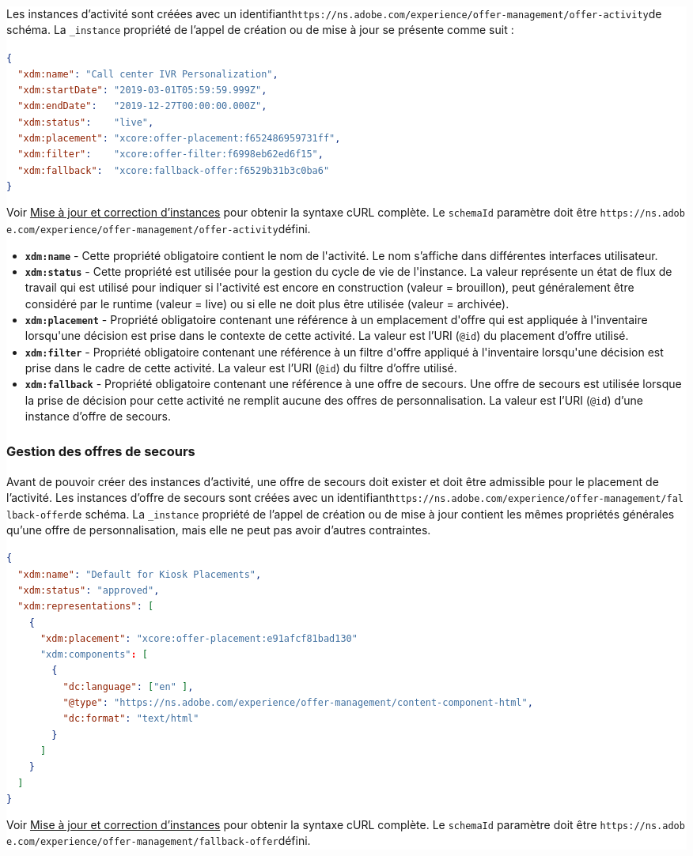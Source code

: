 Les instances d’activité sont créées avec un identifiant`https://ns.adobe.com/experience/offer-management/offer-activity`de schéma. La `_instance` propriété de l’appel de création ou de mise à jour se présente comme suit :

```json
{
  "xdm:name": "Call center IVR Personalization",
  "xdm:startDate": "2019-03-01T05:59:59.999Z",
  "xdm:endDate":   "2019-12-27T00:00:00.000Z",
  "xdm:status":    "live",
  "xdm:placement": "xcore:offer-placement:f652486959731ff",
  "xdm:filter":    "xcore:offer-filter:f6998eb62ed6f15",
  "xdm:fallback":  "xcore:fallback-offer:f6529b31b3c0ba6"
}
```

Voir [Mise à jour et correction d’instances](#updating-and-patching-instances) pour obtenir la syntaxe cURL complète. Le `schemaId` paramètre doit être `https://ns.adobe.com/experience/offer-management/offer-activity`défini.

- **`xdm:name`** - Cette propriété obligatoire contient le nom de l&#39;activité. Le nom s’affiche dans différentes interfaces utilisateur.
- **`xdm:status`** - Cette propriété est utilisée pour la gestion du cycle de vie de l&#39;instance. La valeur représente un état de flux de travail qui est utilisé pour indiquer si l&#39;activité est encore en construction (valeur = brouillon), peut généralement être considéré par le runtime (valeur = live) ou si elle ne doit plus être utilisée (valeur = archivée).
- **`xdm:placement`** - Propriété obligatoire contenant une référence à un emplacement d&#39;offre qui est appliquée à l&#39;inventaire lorsqu&#39;une décision est prise dans le contexte de cette activité. La valeur est l’URI (`@id`) du placement d’offre utilisé.
- **`xdm:filter`** - Propriété obligatoire contenant une référence à un filtre d&#39;offre appliqué à l&#39;inventaire lorsqu&#39;une décision est prise dans le cadre de cette activité. La valeur est l’URI (`@id`) du filtre d’offre utilisé.
- **`xdm:fallback`** - Propriété obligatoire contenant une référence à une offre de secours. Une offre de secours est utilisée lorsque la prise de décision pour cette activité ne remplit aucune des offres de personnalisation. La valeur est l’URI (`@id`) d’une instance d’offre de secours.

### Gestion des offres de secours

Avant de pouvoir créer des instances d’activité, une offre de secours doit exister et doit être admissible pour le placement de l’activité. Les instances d’offre de secours sont créées avec un identifiant`https://ns.adobe.com/experience/offer-management/fallback-offer`de schéma. La `_instance` propriété de l’appel de création ou de mise à jour contient les mêmes propriétés générales qu’une offre de personnalisation, mais elle ne peut pas avoir d’autres contraintes.

```json
{
  "xdm:name": "Default for Kiosk Placements",
  "xdm:status": "approved",
  "xdm:representations": [
    {
      "xdm:placement": "xcore:offer-placement:e91afcf81bad130"
      "xdm:components": [
        {
          "dc:language": ["en" ],
          "@type": "https://ns.adobe.com/experience/offer-management/content-component-html",
          "dc:format": "text/html"
        }
      ]
    }
  ]
}  
```

Voir [Mise à jour et correction d’instances](#updating-and-patching-instances) pour obtenir la syntaxe cURL complète. Le `schemaId` paramètre doit être `https://ns.adobe.com/experience/offer-management/fallback-offer`défini.

